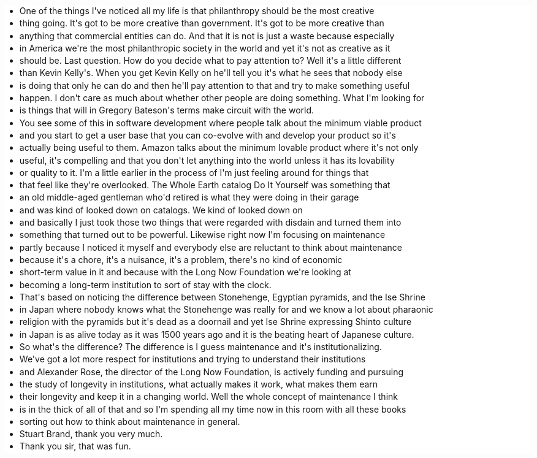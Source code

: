 *  One of the things I've noticed all my life is that philanthropy should be the most creative
*  thing going. It's got to be more creative than government. It's got to be more creative than
*  anything that commercial entities can do. And that it is not is just a waste because especially
*  in America we're the most philanthropic society in the world and yet it's not as creative as it
*  should be. Last question. How do you decide what to pay attention to? Well it's a little different
*  than Kevin Kelly's. When you get Kevin Kelly on he'll tell you it's what he sees that nobody else
*  is doing that only he can do and then he'll pay attention to that and try to make something useful
*  happen. I don't care as much about whether other people are doing something. What I'm looking for
*  is things that will in Gregory Bateson's terms make circuit with the world.
*  You see some of this in software development where people talk about the minimum viable product
*  and you start to get a user base that you can co-evolve with and develop your product so it's
*  actually being useful to them. Amazon talks about the minimum lovable product where it's not only
*  useful, it's compelling and that you don't let anything into the world unless it has its lovability
*  or quality to it. I'm a little earlier in the process of I'm just feeling around for things that
*  that feel like they're overlooked. The Whole Earth catalog Do It Yourself was something that
*  an old middle-aged gentleman who'd retired is what they were doing in their garage
*  and was kind of looked down on catalogs. We kind of looked down on
*  and basically I just took those two things that were regarded with disdain and turned them into
*  something that turned out to be powerful. Likewise right now I'm focusing on maintenance
*  partly because I noticed it myself and everybody else are reluctant to think about maintenance
*  because it's a chore, it's a nuisance, it's a problem, there's no kind of economic
*  short-term value in it and because with the Long Now Foundation we're looking at
*  becoming a long-term institution to sort of stay with the clock.
*  That's based on noticing the difference between Stonehenge, Egyptian pyramids, and the Ise Shrine
*  in Japan where nobody knows what the Stonehenge was really for and we know a lot about pharaonic
*  religion with the pyramids but it's dead as a doornail and yet Ise Shrine expressing Shinto culture
*  in Japan is as alive today as it was 1500 years ago and it is the beating heart of Japanese culture.
*  So what's the difference? The difference is I guess maintenance and it's institutionalizing.
*  We've got a lot more respect for institutions and trying to understand their institutions
*  and Alexander Rose, the director of the Long Now Foundation, is actively funding and pursuing
*  the study of longevity in institutions, what actually makes it work, what makes them earn
*  their longevity and keep it in a changing world. Well the whole concept of maintenance I think
*  is in the thick of all of that and so I'm spending all my time now in this room with all these books
*  sorting out how to think about maintenance in general.
*  Stuart Brand, thank you very much.
*  Thank you sir, that was fun.
